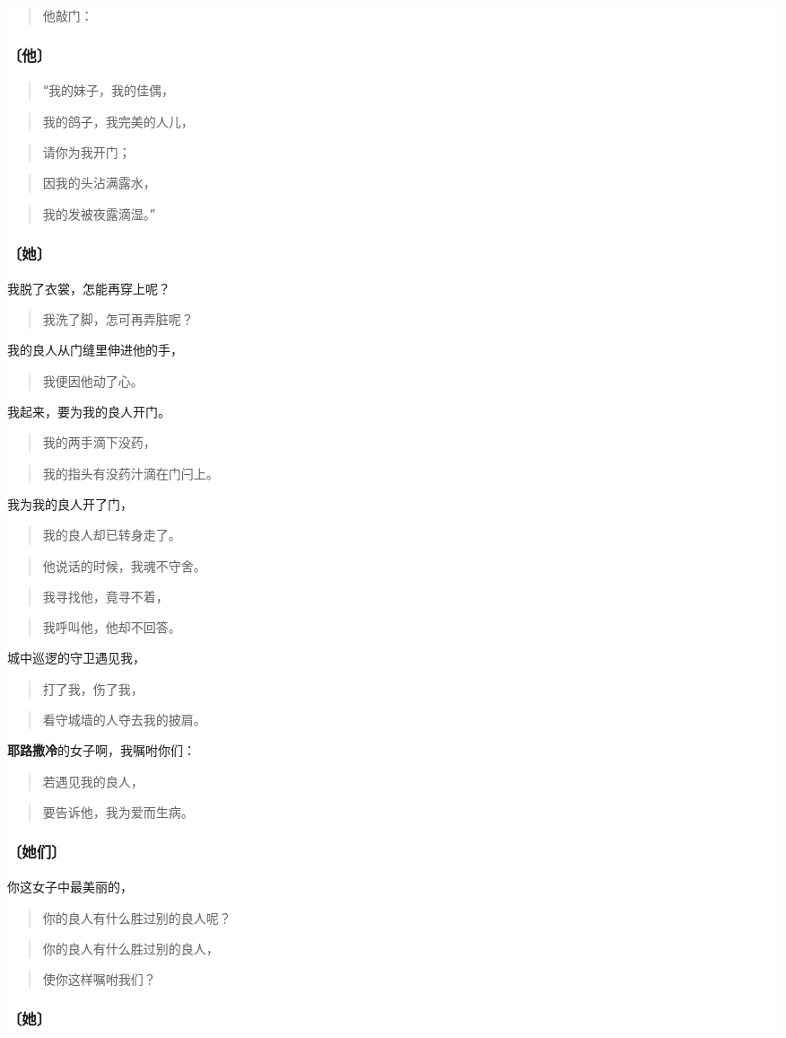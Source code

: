 > 他敲门：

### 〔他〕

> “我的妹子，我的佳偶，

> 我的鸽子，我完美的人儿，

> 请你为我开门；

> 因我的头沾满露水，

> 我的发被夜露滴湿。”

### 〔她〕

我脱了衣裳，怎能再穿上呢？

> 我洗了脚，怎可再弄脏呢？

我的良人从门缝里伸进他的手，

> 我便因他动了心。

我起来，要为我的良人开门。

> 我的两手滴下没药，

> 我的指头有没药汁滴在门闩上。

我为我的良人开了门，

> 我的良人却已转身走了。

> 他说话的时候，我魂不守舍。

> 我寻找他，竟寻不着，

> 我呼叫他，他却不回答。

城中巡逻的守卫遇见我，

> 打了我，伤了我，

> 看守城墙的人夺去我的披肩。

**耶路撒冷**的女子啊，我嘱咐你们：

> 若遇见我的良人，

> 要告诉他，我为爱而生病。

### 〔她们〕

你这女子中最美丽的，

> 你的良人有什么胜过别的良人呢？

> 你的良人有什么胜过别的良人，

> 使你这样嘱咐我们？

### 〔她〕
